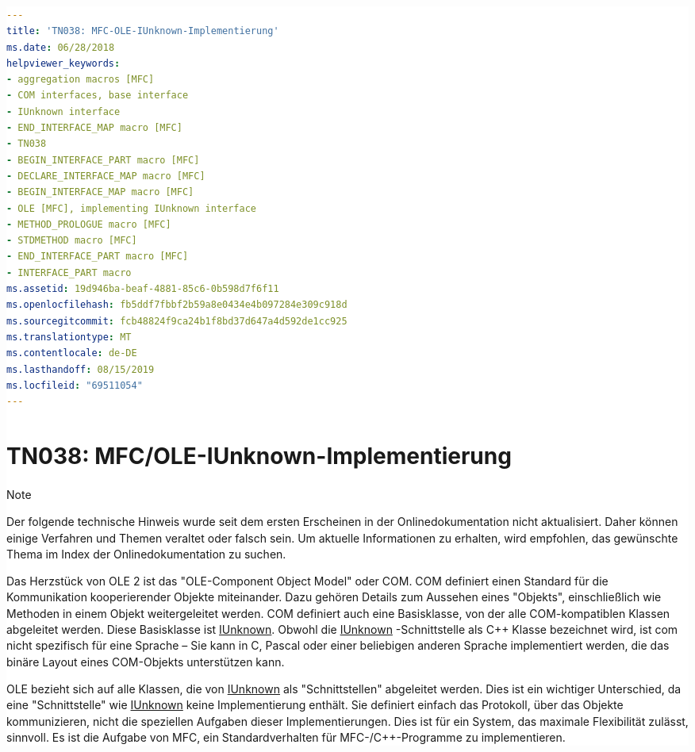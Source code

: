 ```yaml
---
title: 'TN038: MFC-OLE-IUnknown-Implementierung'
ms.date: 06/28/2018
helpviewer_keywords:
- aggregation macros [MFC]
- COM interfaces, base interface
- IUnknown interface
- END_INTERFACE_MAP macro [MFC]
- TN038
- BEGIN_INTERFACE_PART macro [MFC]
- DECLARE_INTERFACE_MAP macro [MFC]
- BEGIN_INTERFACE_MAP macro [MFC]
- OLE [MFC], implementing IUnknown interface
- METHOD_PROLOGUE macro [MFC]
- STDMETHOD macro [MFC]
- END_INTERFACE_PART macro [MFC]
- INTERFACE_PART macro
ms.assetid: 19d946ba-beaf-4881-85c6-0b598d7f6f11
ms.openlocfilehash: fb5ddf7fbbf2b59a8e0434e4b097284e309c918d
ms.sourcegitcommit: fcb48824f9ca24b1f8bd37d647a4d592de1cc925
ms.translationtype: MT
ms.contentlocale: de-DE
ms.lasthandoff: 08/15/2019
ms.locfileid: "69511054"
---
```

# <a name="tn038-mfcole-iunknown-implementation"></a>TN038: MFC/OLE-IUnknown-Implementierung

> [!NOTE]
> Der folgende technische Hinweis wurde seit dem ersten Erscheinen in der Onlinedokumentation nicht aktualisiert. Daher können einige Verfahren und Themen veraltet oder falsch sein. Um aktuelle Informationen zu erhalten, wird empfohlen, das gewünschte Thema im Index der Onlinedokumentation zu suchen.

Das Herzstück von OLE 2 ist das "OLE-Component Object Model" oder COM. COM definiert einen Standard für die Kommunikation kooperierender Objekte miteinander. Dazu gehören Details zum Aussehen eines "Objekts", einschließlich wie Methoden in einem Objekt weitergeleitet werden. COM definiert auch eine Basisklasse, von der alle COM-kompatiblen Klassen abgeleitet werden. Diese Basisklasse ist [IUnknown](/windows/win32/api/unknwn/nn-unknwn-iunknown). Obwohl die [IUnknown](/windows/win32/api/unknwn/nn-unknwn-iunknown) -Schnittstelle als C++ Klasse bezeichnet wird, ist com nicht spezifisch für eine Sprache – Sie kann in C, Pascal oder einer beliebigen anderen Sprache implementiert werden, die das binäre Layout eines COM-Objekts unterstützen kann.

OLE bezieht sich auf alle Klassen, die von [IUnknown](/windows/win32/api/unknwn/nn-unknwn-iunknown) als "Schnittstellen" abgeleitet werden. Dies ist ein wichtiger Unterschied, da eine "Schnittstelle" wie [IUnknown](/windows/win32/api/unknwn/nn-unknwn-iunknown) keine Implementierung enthält. Sie definiert einfach das Protokoll, über das Objekte kommunizieren, nicht die speziellen Aufgaben dieser Implementierungen. Dies ist für ein System, das maximale Flexibilität zulässt, sinnvoll. Es ist die Aufgabe von MFC, ein Standardverhalten für MFC-/C++-Programme zu implementieren.
